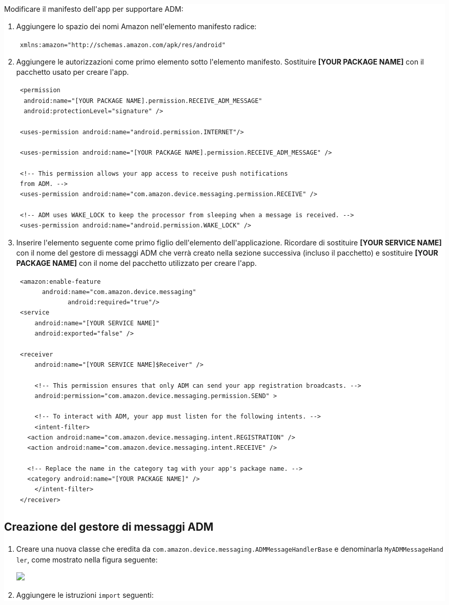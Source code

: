 Modificare il manifesto dell'app per supportare ADM:

1. Aggiungere lo spazio dei nomi Amazon nell'elemento manifesto radice:

        xmlns:amazon="http://schemas.amazon.com/apk/res/android"

1. Aggiungere le autorizzazioni come primo elemento sotto l'elemento manifesto. Sostituire **[YOUR PACKAGE NAME]** con il pacchetto usato per creare l'app.
   
        <permission
         android:name="[YOUR PACKAGE NAME].permission.RECEIVE_ADM_MESSAGE"
         android:protectionLevel="signature" />
   
        <uses-permission android:name="android.permission.INTERNET"/>
   
        <uses-permission android:name="[YOUR PACKAGE NAME].permission.RECEIVE_ADM_MESSAGE" />
   
        <!-- This permission allows your app access to receive push notifications
        from ADM. -->
        <uses-permission android:name="com.amazon.device.messaging.permission.RECEIVE" />
   
        <!-- ADM uses WAKE_LOCK to keep the processor from sleeping when a message is received. -->
        <uses-permission android:name="android.permission.WAKE_LOCK" />
2. Inserire l'elemento seguente come primo figlio dell'elemento dell'applicazione. Ricordare di sostituire **[YOUR SERVICE NAME]** con il nome del gestore di messaggi ADM che verrà creato nella sezione successiva (incluso il pacchetto) e sostituire **[YOUR PACKAGE NAME]** con il nome del pacchetto utilizzato per creare l'app.
   
        <amazon:enable-feature
              android:name="com.amazon.device.messaging"
                     android:required="true"/>
        <service
            android:name="[YOUR SERVICE NAME]"
            android:exported="false" />
   
        <receiver
            android:name="[YOUR SERVICE NAME]$Receiver" />
   
            <!-- This permission ensures that only ADM can send your app registration broadcasts. -->
            android:permission="com.amazon.device.messaging.permission.SEND" >
   
            <!-- To interact with ADM, your app must listen for the following intents. -->
            <intent-filter>
          <action android:name="com.amazon.device.messaging.intent.REGISTRATION" />
          <action android:name="com.amazon.device.messaging.intent.RECEIVE" />
   
          <!-- Replace the name in the category tag with your app's package name. -->
          <category android:name="[YOUR PACKAGE NAME]" />
            </intent-filter>
        </receiver>

## <a name="create-your-adm-message-handler"></a>Creazione del gestore di messaggi ADM
1. Creare una nuova classe che eredita da `com.amazon.device.messaging.ADMMessageHandlerBase` e denominarla `MyADMMessageHandler`, come mostrato nella figura seguente:
   
    ![][6]
2. Aggiungere le istruzioni `import` seguenti:
   

[portale per gli sviluppatori di Amazon]: https://developer.amazon.com/home.html
[scaricare l'SDK]: https://developer.amazon.com/public/resources/development-tools/sdk
[0]: ./media/notification-hubs-kindle-get-started/notification-hub-kindle-portal1.png
[1]: ./media/notification-hubs-kindle-get-started/notification-hub-kindle-portal2.png
[2]: ./media/notification-hubs-kindle-get-started/notification-hub-kindle-portal3.png
[3]: ./media/notification-hubs-kindle-get-started/notification-hub-kindle-portal4.png
[4]: ./media/notification-hubs-kindle-get-started/notification-hub-kindle-portal5.png
[5]: ./media/notification-hubs-kindle-get-started/notification-hub-kindle-cmd-window.png
[6]: ./media/notification-hubs-kindle-get-started/notification-hub-kindle-new-java-class.png
[7]: ./media/notification-hubs-kindle-get-started/notification-hub-kindle-notification.png